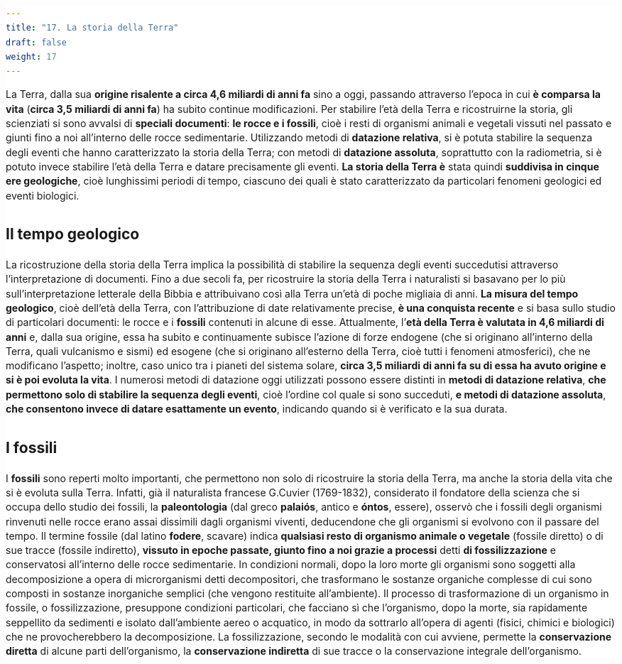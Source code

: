 ```yaml
---
title: "17. La storia della Terra"
draft: false
weight: 17
---
```


La Terra, dalla sua **origine risalente a circa 4,6 miliardi di anni fa** sino a oggi, passando attraverso l’epoca in cui **è comparsa la vita** (**circa 3,5 miliardi di anni fa**) ha subito continue modificazioni. Per stabilire l’età della Terra e ricostruirne la storia, gli scienziati si sono avvalsi di **speciali documenti**: **le rocce e i fossili**, cioè i resti di organismi animali e vegetali vissuti nel passato e giunti fino a noi all’interno delle rocce sedimentarie.  Utilizzando metodi di **datazione relativa**, si è potuta stabilire la sequenza degli eventi che hanno caratterizzato la storia della Terra; con metodi di **datazione assoluta**, soprattutto con la radiometria, si è potuto invece stabilire l’età della Terra e datare precisamente gli eventi.  **La storia della Terra è** stata quindi **suddivisa in cinque ere geologiche**, cioè lunghissimi periodi di tempo, ciascuno dei quali è stato caratterizzato da particolari fenomeni geologici ed eventi biologici.

## Il tempo geologico

La ricostruzione della storia della Terra implica la possibilità di stabilire la sequenza degli eventi succedutisi attraverso l’interpretazione di documenti. Fino a due secoli fa, per ricostruire la storia della Terra i naturalisti si basavano per lo più sull’interpretazione letterale della Bibbia e attribuivano così alla Terra un’età di poche migliaia di anni. **La misura del tempo geologico**, cioè dell’età della Terra, con l’attribuzione di date relativamente precise, **è una conquista recente** e si basa sullo studio di particolari documenti: le rocce e i **fossili** contenuti in alcune di esse. Attualmente, l’**età della Terra è valutata in 4,6 miliardi di anni** e, dalla sua origine, essa ha subito e continuamente subisce l’azione di forze endogene (che si originano all’interno della Terra, quali vulcanismo e sismi) ed esogene (che si originano all’esterno della Terra, cioè tutti i fenomeni atmosferici), che ne modificano l’aspetto; inoltre, caso unico tra i pianeti del sistema solare, **circa 3,5 miliardi di anni fa su di essa ha avuto origine e si è poi evoluta la vita**.  I numerosi metodi di datazione oggi utilizzati possono essere distinti in **metodi di datazione relativa**, **che permettono solo di stabilire la sequenza degli eventi**, cioè l’ordine col quale si sono succeduti, **e metodi di datazione assoluta**, **che consentono invece di datare esattamente un evento**, indicando quando si è verificato e la sua durata.

## I fossili

I **fossili** sono reperti molto importanti, che permettono non solo di ricostruire la storia della Terra, ma anche la storia della vita che si è evoluta sulla Terra. Infatti, già il naturalista francese G.Cuvier (1769-1832), considerato il fondatore della scienza che si occupa dello studio dei fossili, la **paleontologia** (dal greco **palaiós**, antico e **óntos**, essere), osservò che i fossili degli organismi rinvenuti nelle rocce erano assai dissimili dagli organismi viventi, deducendone che gli organismi si evolvono con il passare del tempo.  Il termine fossile (dal latino **fodere**, scavare) indica **qualsiasi resto di organismo animale o vegetale** (fossile diretto) o di sue tracce (fossile indiretto), **vissuto in epoche passate, giunto fino a noi grazie a processi** detti **di fossilizzazione** e conservatosi all’interno delle rocce sedimentarie.  In condizioni normali, dopo la loro morte gli organismi sono soggetti alla decomposizione a opera di microrganismi detti decompositori, che trasformano le sostanze organiche complesse di cui sono composti in sostanze inorganiche semplici (che vengono restituite all’ambiente). Il processo di trasformazione di un organismo in fossile, o fossilizzazione, presuppone condizioni particolari, che facciano sì che l’organismo, dopo la morte, sia rapidamente seppellito da sedimenti e isolato dall’ambiente aereo o acquatico, in modo da sottrarlo all’opera di agenti (fisici, chimici e biologici) che ne provocherebbero la decomposizione.  La fossilizzazione, secondo le modalità con cui avviene, permette la **conservazione diretta** di alcune parti dell’organismo, la **conservazione indiretta** di sue tracce o la conservazione integrale dell’organismo.
